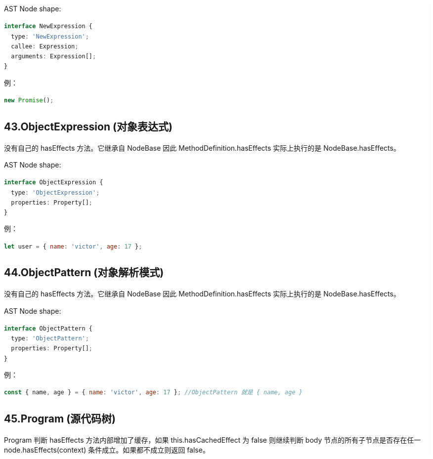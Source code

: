 AST Node shape:

```ts
interface NewExpression {
  type: 'NewExpression';
  callee: Expression;
  arguments: Expression[];
}
```

例：

```js
new Promise();
```

## 43.ObjectExpression (对象表达式)

没有自己的 hasEffects 方法。它继承自 NodeBase 因此 MethodDefinition.hasEffects 实际上执行的是 NodeBase.hasEffects。

AST Node shape:

```ts
interface ObjectExpression {
  type: 'ObjectExpression';
  properties: Property[];
}
```

例：

```js
let user = { name: 'victor', age: 17 };
```

## 44.ObjectPattern (对象解析模式)

没有自己的 hasEffects 方法。它继承自 NodeBase 因此 MethodDefinition.hasEffects 实际上执行的是 NodeBase.hasEffects。

AST Node shape:

```ts
interface ObjectPattern {
  type: 'ObjectPattern';
  properties: Property[];
}
```

例：

```js
const { name, age } = { name: 'victor', age: 17 }; //ObjectPattern 就是 { name, age }
```

## 45.Program (源代码树)

Program 判断 hasEffects 方法内部增加了缓存，如果 this.hasCachedEffect 为 false 则继续判断 body 节点的所有子节点是否存在任一 node.hasEffects(context) 条件成立。如果都不成立则返回 false。
